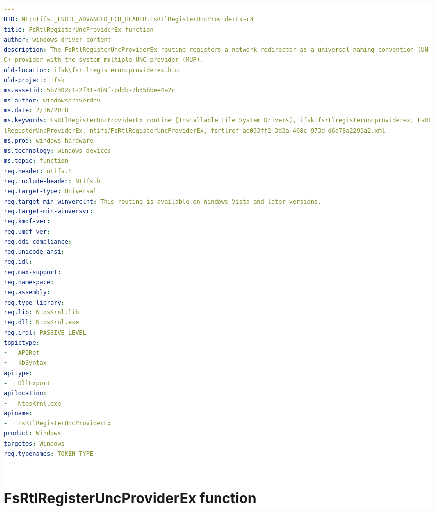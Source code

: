 ```yaml
---
UID: NF:ntifs._FSRTL_ADVANCED_FCB_HEADER.FsRtlRegisterUncProviderEx~r3
title: FsRtlRegisterUncProviderEx function
author: windows-driver-content
description: The FsRtlRegisterUncProviderEx routine registers a network redirector as a universal naming convention (UNC) provider with the system multiple UNC provider (MUP).
old-location: ifsk\fsrtlregisteruncproviderex.htm
old-project: ifsk
ms.assetid: 5b7302c1-2f31-4b9f-bddb-7b35bbee4a2c
ms.author: windowsdriverdev
ms.date: 2/16/2018
ms.keywords: FsRtlRegisterUncProviderEx routine [Installable File System Drivers], ifsk.fsrtlregisteruncproviderex, FsRtlRegisterUncProviderEx, ntifs/FsRtlRegisterUncProviderEx, fsrtlref_ae033ff2-3d3a-468c-973d-d6a78a2293a2.xml
ms.prod: windows-hardware
ms.technology: windows-devices
ms.topic: function
req.header: ntifs.h
req.include-header: Ntifs.h
req.target-type: Universal
req.target-min-winverclnt: This routine is available on Windows Vista and later versions.
req.target-min-winversvr: 
req.kmdf-ver: 
req.umdf-ver: 
req.ddi-compliance: 
req.unicode-ansi: 
req.idl: 
req.max-support: 
req.namespace: 
req.assembly: 
req.type-library: 
req.lib: NtosKrnl.lib
req.dll: NtosKrnl.exe
req.irql: PASSIVE_LEVEL
topictype:
-	APIRef
-	kbSyntax
apitype:
-	DllExport
apilocation:
-	NtosKrnl.exe
apiname:
-	FsRtlRegisterUncProviderEx
product: Windows
targetos: Windows
req.typenames: TOKEN_TYPE
---
```


# FsRtlRegisterUncProviderEx function
